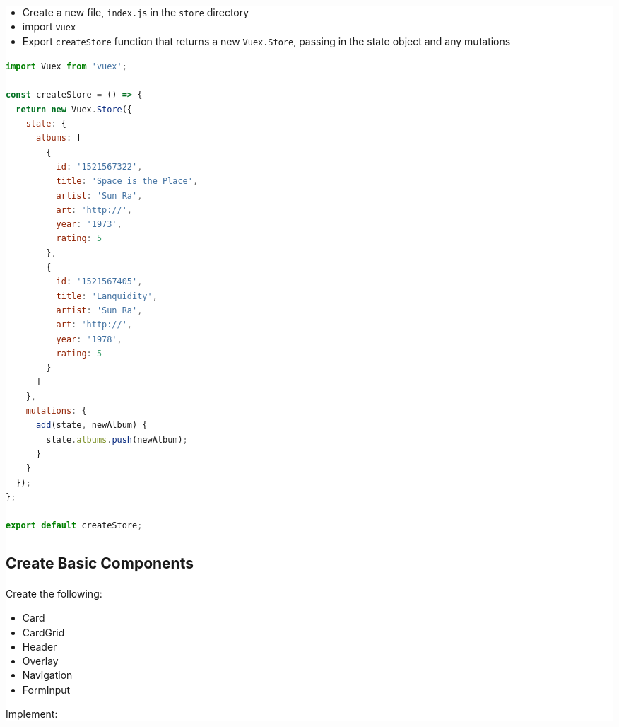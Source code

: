 * Create a new file, `index.js` in the `store` directory
* import `vuex`
* Export `createStore` function that returns a new `Vuex.Store`, passing in the state object and any mutations

```js
import Vuex from 'vuex';

const createStore = () => {
  return new Vuex.Store({
    state: {
      albums: [
        {
          id: '1521567322',
          title: 'Space is the Place',
          artist: 'Sun Ra',
          art: 'http://',
          year: '1973',
          rating: 5
        },
        {
          id: '1521567405',
          title: 'Lanquidity',
          artist: 'Sun Ra',
          art: 'http://',
          year: '1978',
          rating: 5
        }
      ]
    },
    mutations: {
      add(state, newAlbum) {
        state.albums.push(newAlbum);
      }
    }
  });
};

export default createStore;
```

## Create Basic Components

Create the following:

* Card
* CardGrid
* Header
* Overlay
* Navigation
* FormInput

Implement:
